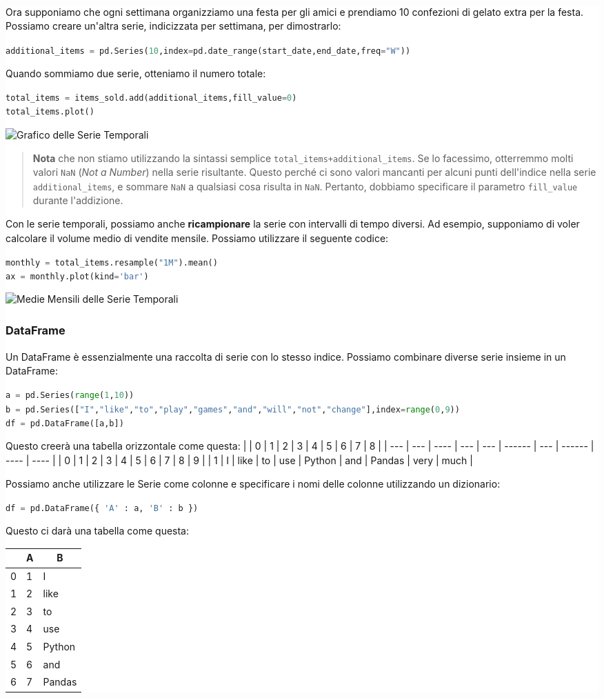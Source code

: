 Ora supponiamo che ogni settimana organizziamo una festa per gli amici e prendiamo 10 confezioni di gelato extra per la festa. Possiamo creare un'altra serie, indicizzata per settimana, per dimostrarlo:
```python
additional_items = pd.Series(10,index=pd.date_range(start_date,end_date,freq="W"))
```
Quando sommiamo due serie, otteniamo il numero totale:
```python
total_items = items_sold.add(additional_items,fill_value=0)
total_items.plot()
```
![Grafico delle Serie Temporali](../../../../2-Working-With-Data/07-python/images/timeseries-2.png)

> **Nota** che non stiamo utilizzando la sintassi semplice `total_items+additional_items`. Se lo facessimo, otterremmo molti valori `NaN` (*Not a Number*) nella serie risultante. Questo perché ci sono valori mancanti per alcuni punti dell'indice nella serie `additional_items`, e sommare `NaN` a qualsiasi cosa risulta in `NaN`. Pertanto, dobbiamo specificare il parametro `fill_value` durante l'addizione.

Con le serie temporali, possiamo anche **ricampionare** la serie con intervalli di tempo diversi. Ad esempio, supponiamo di voler calcolare il volume medio di vendite mensile. Possiamo utilizzare il seguente codice:
```python
monthly = total_items.resample("1M").mean()
ax = monthly.plot(kind='bar')
```
![Medie Mensili delle Serie Temporali](../../../../2-Working-With-Data/07-python/images/timeseries-3.png)

### DataFrame

Un DataFrame è essenzialmente una raccolta di serie con lo stesso indice. Possiamo combinare diverse serie insieme in un DataFrame:
```python
a = pd.Series(range(1,10))
b = pd.Series(["I","like","to","play","games","and","will","not","change"],index=range(0,9))
df = pd.DataFrame([a,b])
```
Questo creerà una tabella orizzontale come questa:
|     | 0   | 1    | 2   | 3   | 4      | 5   | 6      | 7    | 8    |
| --- | --- | ---- | --- | --- | ------ | --- | ------ | ---- | ---- |
| 0   | 1   | 2    | 3   | 4   | 5      | 6   | 7      | 8    | 9    |
| 1   | I   | like | to  | use | Python | and | Pandas | very | much |

Possiamo anche utilizzare le Serie come colonne e specificare i nomi delle colonne utilizzando un dizionario:
```python
df = pd.DataFrame({ 'A' : a, 'B' : b })
```
Questo ci darà una tabella come questa:

|     | A   | B      |
| --- | --- | ------ |
| 0   | 1   | I      |
| 1   | 2   | like   |
| 2   | 3   | to     |
| 3   | 4   | use    |
| 4   | 5   | Python |
| 5   | 6   | and    |
| 6   | 7   | Pandas |